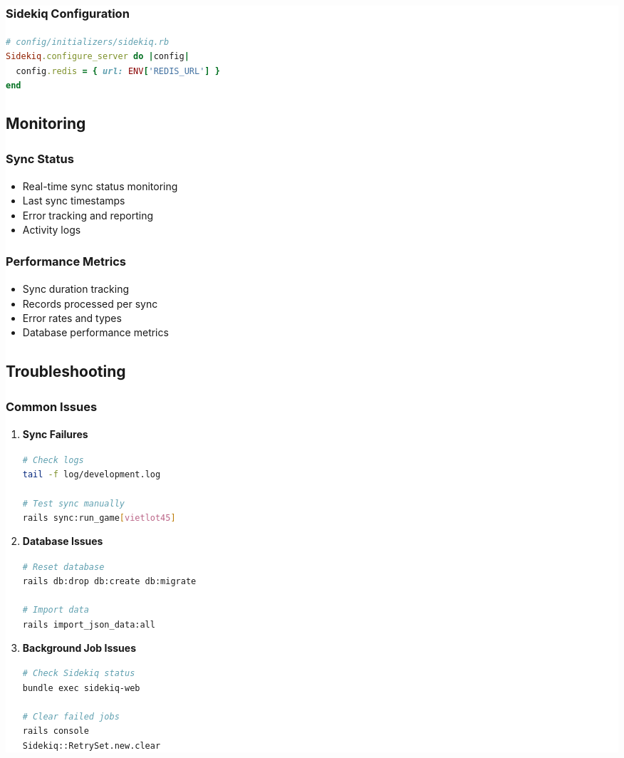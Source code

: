 ### Sidekiq Configuration
```ruby
# config/initializers/sidekiq.rb
Sidekiq.configure_server do |config|
  config.redis = { url: ENV['REDIS_URL'] }
end
```

## Monitoring

### Sync Status
- Real-time sync status monitoring
- Last sync timestamps
- Error tracking and reporting
- Activity logs

### Performance Metrics
- Sync duration tracking
- Records processed per sync
- Error rates and types
- Database performance metrics

## Troubleshooting

### Common Issues

1. **Sync Failures**
   ```bash
   # Check logs
   tail -f log/development.log
   
   # Test sync manually
   rails sync:run_game[vietlot45]
   ```

2. **Database Issues**
   ```bash
   # Reset database
   rails db:drop db:create db:migrate
   
   # Import data
   rails import_json_data:all
   ```

3. **Background Job Issues**
   ```bash
   # Check Sidekiq status
   bundle exec sidekiq-web
   
   # Clear failed jobs
   rails console
   Sidekiq::RetrySet.new.clear
   ```
